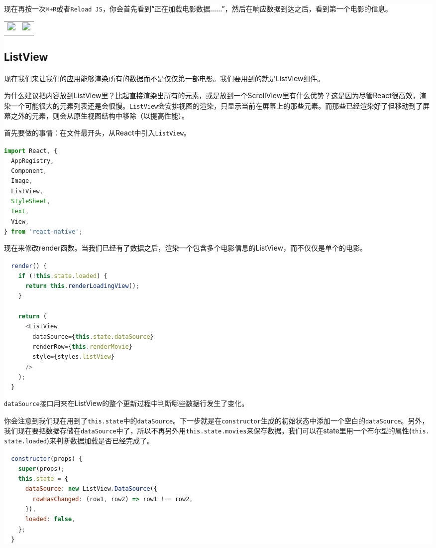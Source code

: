 现在再按一次`⌘+R`或者`Reload JS`，你会首先看到“正在加载电影数据……”，然后在响应数据到达之后，看到第一个电影的信息。

| | |
|--|--|
|![](img/TutorialSingleFetched.png) |![](img/TutorialSingleFetched2.png)|

## ListView

现在我们来让我们的应用能够渲染所有的数据而不是仅仅第一部电影。我们要用到的就是ListView组件。

为什么建议把内容放到ListView里？比起直接渲染出所有的元素，或是放到一个ScrollView里有什么优势？这是因为尽管React很高效，渲染一个可能很大的元素列表还是会很慢。`ListView`会安排视图的渲染，只显示当前在屏幕上的那些元素。而那些已经渲染好了但移动到了屏幕之外的元素，则会从原生视图结构中移除（以提高性能）。

首先要做的事情：在文件最开头，从React中引入`ListView`。

```javascript
import React, {
  AppRegistry,
  Component,
  Image,
  ListView,
  StyleSheet,
  Text,
  View,
} from 'react-native';
```

现在来修改render函数。当我们已经有了数据之后，渲染一个包含多个电影信息的ListView，而不仅仅是单个的电影。

```javascript
  render() {
    if (!this.state.loaded) {
      return this.renderLoadingView();
    }

    return (
      <ListView
        dataSource={this.state.dataSource}
        renderRow={this.renderMovie}
        style={styles.listView}
      />
    );
  }
```

`dataSource`接口用来在ListView的整个更新过程中判断哪些数据行发生了变化。

你会注意到我们现在用到了`this.state`中的`dataSource`。下一步就是在`constructor`生成的初始状态中添加一个空白的`dataSource`。另外，我们现在要把数据存储在`dataSource`中了，所以不再另外用`this.state.movies`来保存数据。我们可以在state里用一个布尔型的属性(`this.state.loaded`)来判断数据加载是否已经完成了。

```javascript
  constructor(props) {
    super(props);
    this.state = {
      dataSource: new ListView.DataSource({
        rowHasChanged: (row1, row2) => row1 !== row2,
      }),
      loaded: false,
    };
  }
```
